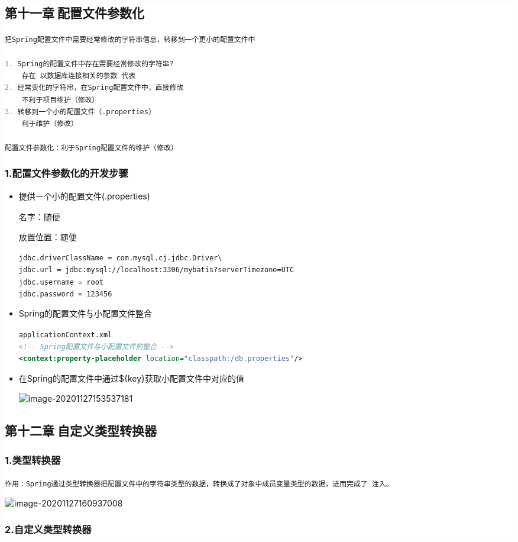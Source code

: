 ## 第十一章 配置文件参数化

```markdown
把Spring配置文件中需要经常修改的字符串信息，转移到一个更小的配置文件中

1. Spring的配置文件中存在需要经常修改的字符串?
    存在 以数据库连接相关的参数 代表
2. 经常变化的字符串，在Spring配置文件中，直接修改
    不利于项目维护（修改）
3. 转移到一个小的配置文件（.properties）
	利于维护（修改）

配置文件参数化：利于Spring配置文件的维护（修改）
```

### 1.配置文件参数化的开发步骤

- 提供一个小的配置文件(.properties)

    名字：随便

    放置位置：随便

    ```properties
    jdbc.driverClassName = com.mysql.cj.jdbc.Driver\
    jdbc.url = jdbc:mysql://localhost:3306/mybatis?serverTimezone=UTC
    jdbc.username = root
    jdbc.password = 123456
    ```

- Spring的配置文件与小配置文件整合

    ```xml
    applicationContext.xml
    <!-- Spring配置文件与小配置文件的整合 -->
    <context:property-placeholder location="classpath:/db.properties"/>
    ```

- 在Spring的配置文件中通过${key}获取小配置文件中对应的值

    ![image-20201127153537181](Spring-系列课程/image-20201127153537181.png)

## 第十二章 自定义类型转换器

### 1.类型转换器

```markdown
作用：Spring通过类型转换器把配置文件中的字符串类型的数据，转换成了对象中成员变量类型的数据，进而完成了 注入。
```

![image-20201127160937008](Spring-系列课程/image-20201127160937008.png)

### 2.自定义类型转换器
